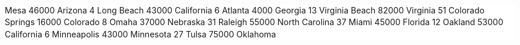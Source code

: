   <tr>
   <td style="text-align:left;"> Mesa </td>
   <td style="text-align:right;"> 46000 </td>
   <td style="text-align:left;"> Arizona </td>
   <td style="text-align:right;width: 15em; "> 4 </td>
  </tr>
  <tr>
   <td style="text-align:left;"> Long Beach </td>
   <td style="text-align:right;"> 43000 </td>
   <td style="text-align:left;"> California </td>
   <td style="text-align:right;width: 15em; "> 6 </td>
  </tr>
  <tr>
   <td style="text-align:left;"> Atlanta </td>
   <td style="text-align:right;"> 4000 </td>
   <td style="text-align:left;"> Georgia </td>
   <td style="text-align:right;width: 15em; "> 13 </td>
  </tr>
  <tr>
   <td style="text-align:left;"> Virginia Beach </td>
   <td style="text-align:right;"> 82000 </td>
   <td style="text-align:left;"> Virginia </td>
   <td style="text-align:right;width: 15em; "> 51 </td>
  </tr>
  <tr>
   <td style="text-align:left;"> Colorado Springs </td>
   <td style="text-align:right;"> 16000 </td>
   <td style="text-align:left;"> Colorado </td>
   <td style="text-align:right;width: 15em; "> 8 </td>
  </tr>
  <tr>
   <td style="text-align:left;"> Omaha </td>
   <td style="text-align:right;"> 37000 </td>
   <td style="text-align:left;"> Nebraska </td>
   <td style="text-align:right;width: 15em; "> 31 </td>
  </tr>
  <tr>
   <td style="text-align:left;"> Raleigh </td>
   <td style="text-align:right;"> 55000 </td>
   <td style="text-align:left;"> North Carolina </td>
   <td style="text-align:right;width: 15em; "> 37 </td>
  </tr>
  <tr>
   <td style="text-align:left;"> Miami </td>
   <td style="text-align:right;"> 45000 </td>
   <td style="text-align:left;"> Florida </td>
   <td style="text-align:right;width: 15em; "> 12 </td>
  </tr>
  <tr>
   <td style="text-align:left;"> Oakland </td>
   <td style="text-align:right;"> 53000 </td>
   <td style="text-align:left;"> California </td>
   <td style="text-align:right;width: 15em; "> 6 </td>
  </tr>
  <tr>
   <td style="text-align:left;"> Minneapolis </td>
   <td style="text-align:right;"> 43000 </td>
   <td style="text-align:left;"> Minnesota </td>
   <td style="text-align:right;width: 15em; "> 27 </td>
  </tr>
  <tr>
   <td style="text-align:left;"> Tulsa </td>
   <td style="text-align:right;"> 75000 </td>
   <td style="text-align:left;"> Oklahoma </td>